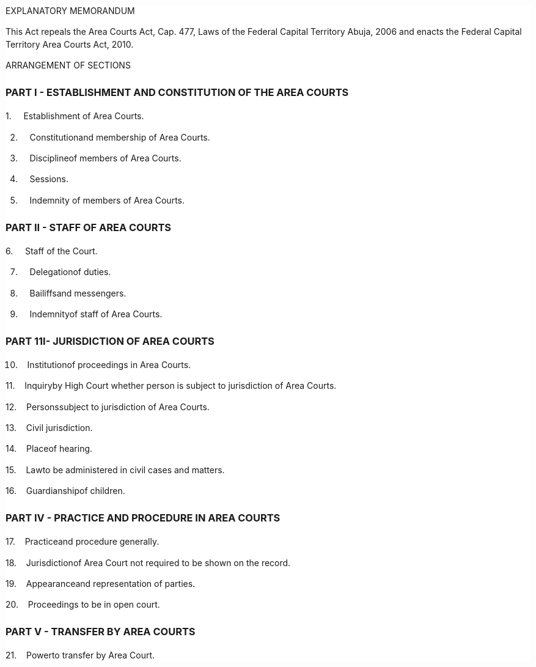 # 

EXPLANATORY MEMORANDUM

This Act repeals the Area Courts Act, Cap. 477, Laws of the Federal Capital Territory Abuja, 2006 and enacts the Federal Capital Territory Area Courts Act, 2010.

ARRANGEMENT OF SECTIONS

### PART I - ESTABLISHMENT AND CONSTITUTION OF THE AREA COURTS

1.     Establishment of Area Courts.

2.     Constitutionand membership of Area Courts.

3.     Disciplineof members of Area Courts.

4.     Sessions.

5.     Indemnity of members of Area Courts.

### PART II - STAFF OF AREA COURTS

6.     Staff of the Court.

7.     Delegationof duties.

8.     Bailiffsand messengers.

9.     Indemnityof staff of Area Courts.

### PART 11I- JURISDICTION OF AREA COURTS

10.    Institutionof proceedings in Area Courts.

11.    Inquiryby High Court whether person is subject to jurisdiction of Area Courts.

12.    Personssubject to jurisdiction of Area Courts.

13.    Civil jurisdiction.

14.    Placeof hearing.

15.    Lawto be administered in civil cases and matters.

16.    Guardianshipof children.

### PART IV - PRACTICE AND PROCEDURE IN AREA COURTS

17.    Practiceand procedure generally.

18.    Jurisdictionof Area Court not required to be shown on the record.

19.    Appearanceand representation of parties.

20.    Proceedings to be in open court.

### PART V - TRANSFER BY AREA COURTS

21.    Powerto transfer by Area Court.
